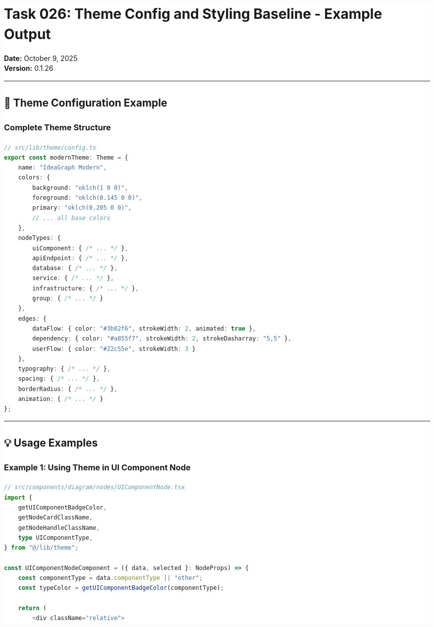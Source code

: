 # Task 026: Theme Config and Styling Baseline - Example Output

**Date:** October 9, 2025  
**Version:** 0.1.26

---

## 🎨 Theme Configuration Example

### Complete Theme Structure

```typescript
// src/lib/theme/config.ts
export const modernTheme: Theme = {
    name: "IdeaGraph Modern",
    colors: {
        background: "oklch(1 0 0)",
        foreground: "oklch(0.145 0 0)",
        primary: "oklch(0.205 0 0)",
        // ... all base colors
    },
    nodeTypes: {
        uiComponent: { /* ... */ },
        apiEndpoint: { /* ... */ },
        database: { /* ... */ },
        service: { /* ... */ },
        infrastructure: { /* ... */ },
        group: { /* ... */ }
    },
    edges: {
        dataFlow: { color: "#3b82f6", strokeWidth: 2, animated: true },
        dependency: { color: "#a855f7", strokeWidth: 2, strokeDasharray: "5,5" },
        userFlow: { color: "#22c55e", strokeWidth: 3 }
    },
    typography: { /* ... */ },
    spacing: { /* ... */ },
    borderRadius: { /* ... */ },
    animation: { /* ... */ }
};
```

---

## 💡 Usage Examples

### Example 1: Using Theme in UI Component Node

```typescript
// src/components/diagram/nodes/UIComponentNode.tsx
import {
    getUIComponentBadgeColor,
    getNodeCardClassName,
    getNodeHandleClassName,
    type UIComponentType,
} from "@/lib/theme";

const UIComponentNodeComponent = ({ data, selected }: NodeProps) => {
    const componentType = data.componentType || "other";
    const typeColor = getUIComponentBadgeColor(componentType);

    return (
        <div className="relative">
```